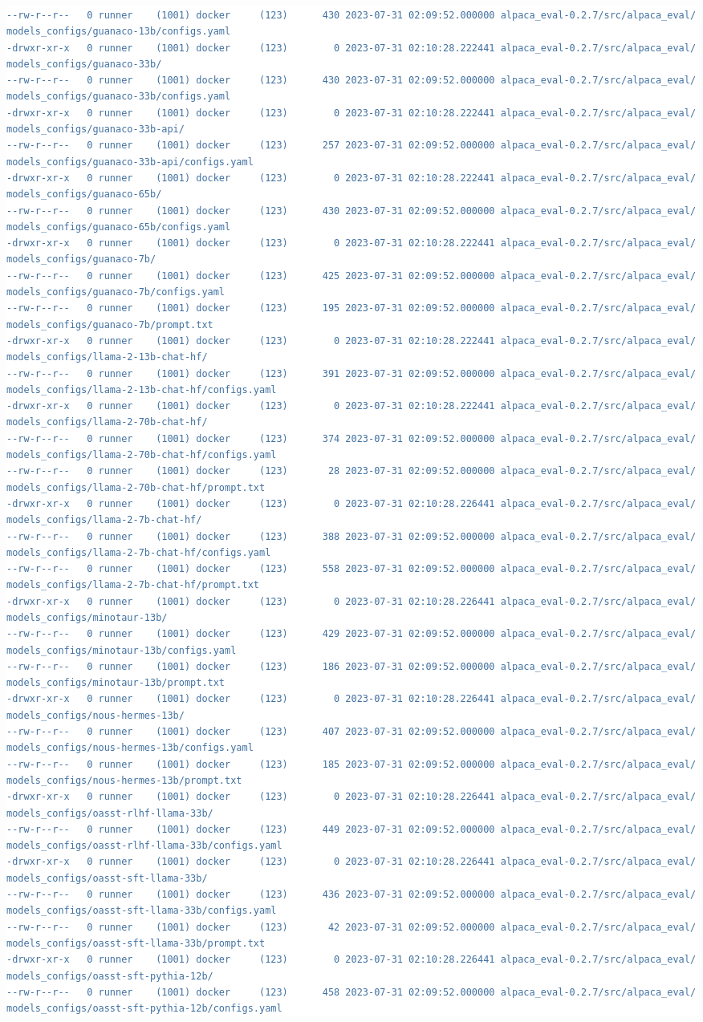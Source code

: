 ```diff
--rw-r--r--   0 runner    (1001) docker     (123)      430 2023-07-31 02:09:52.000000 alpaca_eval-0.2.7/src/alpaca_eval/models_configs/guanaco-13b/configs.yaml
-drwxr-xr-x   0 runner    (1001) docker     (123)        0 2023-07-31 02:10:28.222441 alpaca_eval-0.2.7/src/alpaca_eval/models_configs/guanaco-33b/
--rw-r--r--   0 runner    (1001) docker     (123)      430 2023-07-31 02:09:52.000000 alpaca_eval-0.2.7/src/alpaca_eval/models_configs/guanaco-33b/configs.yaml
-drwxr-xr-x   0 runner    (1001) docker     (123)        0 2023-07-31 02:10:28.222441 alpaca_eval-0.2.7/src/alpaca_eval/models_configs/guanaco-33b-api/
--rw-r--r--   0 runner    (1001) docker     (123)      257 2023-07-31 02:09:52.000000 alpaca_eval-0.2.7/src/alpaca_eval/models_configs/guanaco-33b-api/configs.yaml
-drwxr-xr-x   0 runner    (1001) docker     (123)        0 2023-07-31 02:10:28.222441 alpaca_eval-0.2.7/src/alpaca_eval/models_configs/guanaco-65b/
--rw-r--r--   0 runner    (1001) docker     (123)      430 2023-07-31 02:09:52.000000 alpaca_eval-0.2.7/src/alpaca_eval/models_configs/guanaco-65b/configs.yaml
-drwxr-xr-x   0 runner    (1001) docker     (123)        0 2023-07-31 02:10:28.222441 alpaca_eval-0.2.7/src/alpaca_eval/models_configs/guanaco-7b/
--rw-r--r--   0 runner    (1001) docker     (123)      425 2023-07-31 02:09:52.000000 alpaca_eval-0.2.7/src/alpaca_eval/models_configs/guanaco-7b/configs.yaml
--rw-r--r--   0 runner    (1001) docker     (123)      195 2023-07-31 02:09:52.000000 alpaca_eval-0.2.7/src/alpaca_eval/models_configs/guanaco-7b/prompt.txt
-drwxr-xr-x   0 runner    (1001) docker     (123)        0 2023-07-31 02:10:28.222441 alpaca_eval-0.2.7/src/alpaca_eval/models_configs/llama-2-13b-chat-hf/
--rw-r--r--   0 runner    (1001) docker     (123)      391 2023-07-31 02:09:52.000000 alpaca_eval-0.2.7/src/alpaca_eval/models_configs/llama-2-13b-chat-hf/configs.yaml
-drwxr-xr-x   0 runner    (1001) docker     (123)        0 2023-07-31 02:10:28.222441 alpaca_eval-0.2.7/src/alpaca_eval/models_configs/llama-2-70b-chat-hf/
--rw-r--r--   0 runner    (1001) docker     (123)      374 2023-07-31 02:09:52.000000 alpaca_eval-0.2.7/src/alpaca_eval/models_configs/llama-2-70b-chat-hf/configs.yaml
--rw-r--r--   0 runner    (1001) docker     (123)       28 2023-07-31 02:09:52.000000 alpaca_eval-0.2.7/src/alpaca_eval/models_configs/llama-2-70b-chat-hf/prompt.txt
-drwxr-xr-x   0 runner    (1001) docker     (123)        0 2023-07-31 02:10:28.226441 alpaca_eval-0.2.7/src/alpaca_eval/models_configs/llama-2-7b-chat-hf/
--rw-r--r--   0 runner    (1001) docker     (123)      388 2023-07-31 02:09:52.000000 alpaca_eval-0.2.7/src/alpaca_eval/models_configs/llama-2-7b-chat-hf/configs.yaml
--rw-r--r--   0 runner    (1001) docker     (123)      558 2023-07-31 02:09:52.000000 alpaca_eval-0.2.7/src/alpaca_eval/models_configs/llama-2-7b-chat-hf/prompt.txt
-drwxr-xr-x   0 runner    (1001) docker     (123)        0 2023-07-31 02:10:28.226441 alpaca_eval-0.2.7/src/alpaca_eval/models_configs/minotaur-13b/
--rw-r--r--   0 runner    (1001) docker     (123)      429 2023-07-31 02:09:52.000000 alpaca_eval-0.2.7/src/alpaca_eval/models_configs/minotaur-13b/configs.yaml
--rw-r--r--   0 runner    (1001) docker     (123)      186 2023-07-31 02:09:52.000000 alpaca_eval-0.2.7/src/alpaca_eval/models_configs/minotaur-13b/prompt.txt
-drwxr-xr-x   0 runner    (1001) docker     (123)        0 2023-07-31 02:10:28.226441 alpaca_eval-0.2.7/src/alpaca_eval/models_configs/nous-hermes-13b/
--rw-r--r--   0 runner    (1001) docker     (123)      407 2023-07-31 02:09:52.000000 alpaca_eval-0.2.7/src/alpaca_eval/models_configs/nous-hermes-13b/configs.yaml
--rw-r--r--   0 runner    (1001) docker     (123)      185 2023-07-31 02:09:52.000000 alpaca_eval-0.2.7/src/alpaca_eval/models_configs/nous-hermes-13b/prompt.txt
-drwxr-xr-x   0 runner    (1001) docker     (123)        0 2023-07-31 02:10:28.226441 alpaca_eval-0.2.7/src/alpaca_eval/models_configs/oasst-rlhf-llama-33b/
--rw-r--r--   0 runner    (1001) docker     (123)      449 2023-07-31 02:09:52.000000 alpaca_eval-0.2.7/src/alpaca_eval/models_configs/oasst-rlhf-llama-33b/configs.yaml
-drwxr-xr-x   0 runner    (1001) docker     (123)        0 2023-07-31 02:10:28.226441 alpaca_eval-0.2.7/src/alpaca_eval/models_configs/oasst-sft-llama-33b/
--rw-r--r--   0 runner    (1001) docker     (123)      436 2023-07-31 02:09:52.000000 alpaca_eval-0.2.7/src/alpaca_eval/models_configs/oasst-sft-llama-33b/configs.yaml
--rw-r--r--   0 runner    (1001) docker     (123)       42 2023-07-31 02:09:52.000000 alpaca_eval-0.2.7/src/alpaca_eval/models_configs/oasst-sft-llama-33b/prompt.txt
-drwxr-xr-x   0 runner    (1001) docker     (123)        0 2023-07-31 02:10:28.226441 alpaca_eval-0.2.7/src/alpaca_eval/models_configs/oasst-sft-pythia-12b/
--rw-r--r--   0 runner    (1001) docker     (123)      458 2023-07-31 02:09:52.000000 alpaca_eval-0.2.7/src/alpaca_eval/models_configs/oasst-sft-pythia-12b/configs.yaml
```